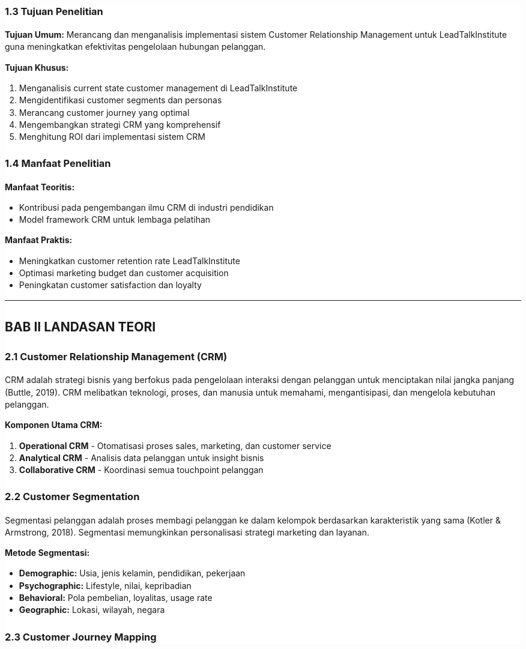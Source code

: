 ### 1.3 Tujuan Penelitian

**Tujuan Umum:**
Merancang dan menganalisis implementasi sistem Customer Relationship Management untuk LeadTalkInstitute guna meningkatkan efektivitas pengelolaan hubungan pelanggan.

**Tujuan Khusus:**
1. Menganalisis current state customer management di LeadTalkInstitute
2. Mengidentifikasi customer segments dan personas
3. Merancang customer journey yang optimal
4. Mengembangkan strategi CRM yang komprehensif
5. Menghitung ROI dari implementasi sistem CRM

### 1.4 Manfaat Penelitian

**Manfaat Teoritis:**
- Kontribusi pada pengembangan ilmu CRM di industri pendidikan
- Model framework CRM untuk lembaga pelatihan

**Manfaat Praktis:**
- Meningkatkan customer retention rate LeadTalkInstitute
- Optimasi marketing budget dan customer acquisition
- Peningkatan customer satisfaction dan loyalty

---

## BAB II LANDASAN TEORI

### 2.1 Customer Relationship Management (CRM)

CRM adalah strategi bisnis yang berfokus pada pengelolaan interaksi dengan pelanggan untuk menciptakan nilai jangka panjang (Buttle, 2019). CRM melibatkan teknologi, proses, dan manusia untuk memahami, mengantisipasi, dan mengelola kebutuhan pelanggan.

**Komponen Utama CRM:**
1. **Operational CRM** - Otomatisasi proses sales, marketing, dan customer service
2. **Analytical CRM** - Analisis data pelanggan untuk insight bisnis
3. **Collaborative CRM** - Koordinasi semua touchpoint pelanggan

### 2.2 Customer Segmentation

Segmentasi pelanggan adalah proses membagi pelanggan ke dalam kelompok berdasarkan karakteristik yang sama (Kotler & Armstrong, 2018). Segmentasi memungkinkan personalisasi strategi marketing dan layanan.

**Metode Segmentasi:**
- **Demographic:** Usia, jenis kelamin, pendidikan, pekerjaan
- **Psychographic:** Lifestyle, nilai, kepribadian
- **Behavioral:** Pola pembelian, loyalitas, usage rate
- **Geographic:** Lokasi, wilayah, negara

### 2.3 Customer Journey Mapping
